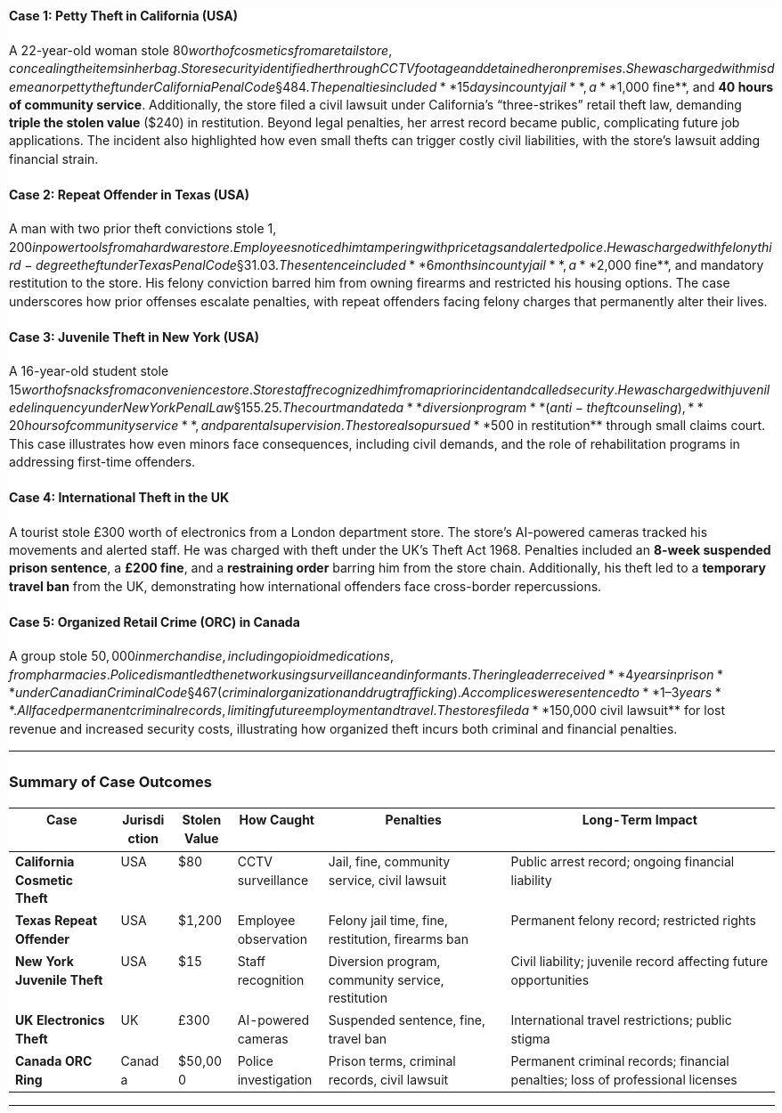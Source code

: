 #### **Case 1: Petty Theft in California (USA)**  
A 22-year-old woman stole $80 worth of cosmetics from a retail store, concealing the items in her bag. Store security identified her through CCTV footage and detained her on premises. She was charged with misdemeanor petty theft under California Penal Code §484. The penalties included **15 days in county jail**, a **$1,000 fine**, and **40 hours of community service**. Additionally, the store filed a civil lawsuit under California’s “three-strikes” retail theft law, demanding **triple the stolen value** ($240) in restitution. Beyond legal penalties, her arrest record became public, complicating future job applications. The incident also highlighted how even small thefts can trigger costly civil liabilities, with the store’s lawsuit adding financial strain.  

#### **Case 2: Repeat Offender in Texas (USA)**  
A man with two prior theft convictions stole $1,200 in power tools from a hardware store. Employees noticed him tampering with price tags and alerted police. He was charged with felony third-degree theft under Texas Penal Code §31.03. The sentence included **6 months in county jail**, a **$2,000 fine**, and mandatory restitution to the store. His felony conviction barred him from owning firearms and restricted his housing options. The case underscores how prior offenses escalate penalties, with repeat offenders facing felony charges that permanently alter their lives.  

#### **Case 3: Juvenile Theft in New York (USA)**  
A 16-year-old student stole $15 worth of snacks from a convenience store. Store staff recognized him from a prior incident and called security. He was charged with juvenile delinquency under New York Penal Law §155.25. The court mandated a **diversion program** (anti-theft counseling), **20 hours of community service**, and parental supervision. The store also pursued **$500 in restitution** through small claims court. This case illustrates how even minors face consequences, including civil demands, and the role of rehabilitation programs in addressing first-time offenders.  

#### **Case 4: International Theft in the UK**  
A tourist stole £300 worth of electronics from a London department store. The store’s AI-powered cameras tracked his movements and alerted staff. He was charged with theft under the UK’s Theft Act 1968. Penalties included an **8-week suspended prison sentence**, a **£200 fine**, and a **restraining order** barring him from the store chain. Additionally, his theft led to a **temporary travel ban** from the UK, demonstrating how international offenders face cross-border repercussions.  

#### **Case 5: Organized Retail Crime (ORC) in Canada**  
A group stole $50,000 in merchandise, including opioid medications, from pharmacies. Police dismantled the network using surveillance and informants. The ringleader received **4 years in prison** under Canadian Criminal Code §467 (criminal organization and drug trafficking). Accomplices were sentenced to **1–3 years**. All faced permanent criminal records, limiting future employment and travel. The stores filed a **$150,000 civil lawsuit** for lost revenue and increased security costs, illustrating how organized theft incurs both criminal and financial penalties.  

---

### **Summary of Case Outcomes**  
| Case                          | Jurisdiction | Stolen Value | How Caught               | Penalties                                                                 | Long-Term Impact                                                                 |
|-------------------------------|--------------|--------------|--------------------------|---------------------------------------------------------------------------|---------------------------------------------------------------------------------|
| **California Cosmetic Theft** | USA          | $80          | CCTV surveillance        | Jail, fine, community service, civil lawsuit                                | Public arrest record; ongoing financial liability                                |
| **Texas Repeat Offender**     | USA          | $1,200       | Employee observation     | Felony jail time, fine, restitution, firearms ban                          | Permanent felony record; restricted rights                                      |
| **New York Juvenile Theft**   | USA          | $15          | Staff recognition        | Diversion program, community service, restitution                          | Civil liability; juvenile record affecting future opportunities                 |
| **UK Electronics Theft**      | UK           | £300         | AI-powered cameras       | Suspended sentence, fine, travel ban                                      | International travel restrictions; public stigma                                |
| **Canada ORC Ring**           | Canada       | $50,000      | Police investigation     | Prison terms, criminal records, civil lawsuit                              | Permanent criminal records; financial penalties; loss of professional licenses  |

---